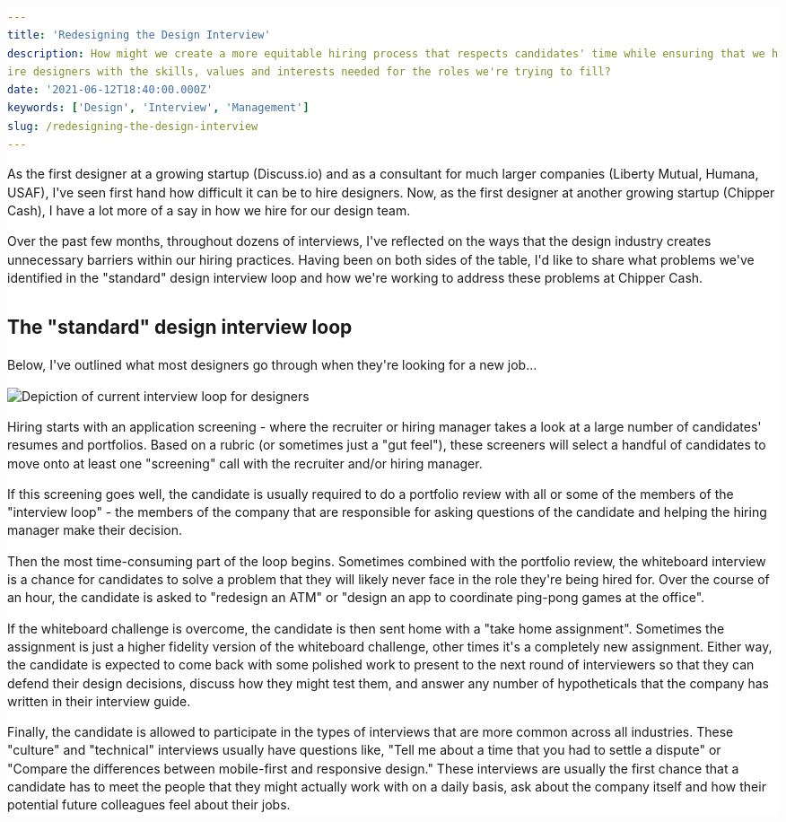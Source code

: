 ```yaml
---
title: 'Redesigning the Design Interview'
description: How might we create a more equitable hiring process that respects candidates' time while ensuring that we hire designers with the skills, values and interests needed for the roles we're trying to fill?
date: '2021-06-12T18:40:00.000Z'
keywords: ['Design', 'Interview', 'Management']
slug: /redesigning-the-design-interview
---
```


As the first designer at a growing startup (Discuss.io) and as a consultant for much larger companies (Liberty Mutual, Humana, USAF), I've seen first hand how difficult it can be to hire designers. Now, as the first designer at another growing startup (Chipper Cash), I have a lot more of a say in how we hire for our design team.

Over the past few months, throughout dozens of interviews, I've reflected on the ways that the design industry creates unnecessary barriers within our hiring practices. Having been on both sides of the table, I'd like to share what problems we've identified in the "standard" design interview loop and how we're working to address these problems at Chipper Cash.

## The "standard" design interview loop

Below, I've outlined what most designers go through when they're looking for a new job...

![Depiction of current interview loop for designers](/img/redesigning-the-design-interview/InterviewLoop.png)

Hiring starts with an application screening - where the recruiter or hiring manager takes a look at a large number of candidates' resumes and portfolios. Based on a rubric (or sometimes just a "gut feel"), these screeners will select a handful of candidates to move onto at least one "screening" call with the recruiter and/or hiring manager.

If this screening goes well, the candidate is usually required to do a portfolio review with all or some of the members of the "interview loop" - the members of the company that are responsible for asking questions of the candidate and helping the hiring manager make their decision.

Then the most time-consuming part of the loop begins. Sometimes combined with the portfolio review, the whiteboard interview is a chance for candidates to solve a problem that they will likely never face in the role they're being hired for. Over the course of an hour, the candidate is asked to "redesign an ATM" or "design an app to coordinate ping-pong games at the office".

If the whiteboard challenge is overcome, the candidate is then sent home with a "take home assignment". Sometimes the assignment is just a higher fidelity version of the whiteboard challenge, other times it's a completely new assignment. Either way, the candidate is expected to come back with some polished work to present to the next round of interviewers so that they can defend their design decisions, discuss how they might test them, and answer any number of hypotheticals that the company has written in their interview guide.

Finally, the candidate is allowed to participate in the types of interviews that are more common across all industries. These "culture" and "technical" interviews usually have questions like, "Tell me about a time that you had to settle a dispute" or "Compare the differences between mobile-first and responsive design." These interviews are usually the first chance that a candidate has to meet the people that they might actually work with on a daily basis, ask about the company itself and how their potential future colleagues feel about their jobs.
